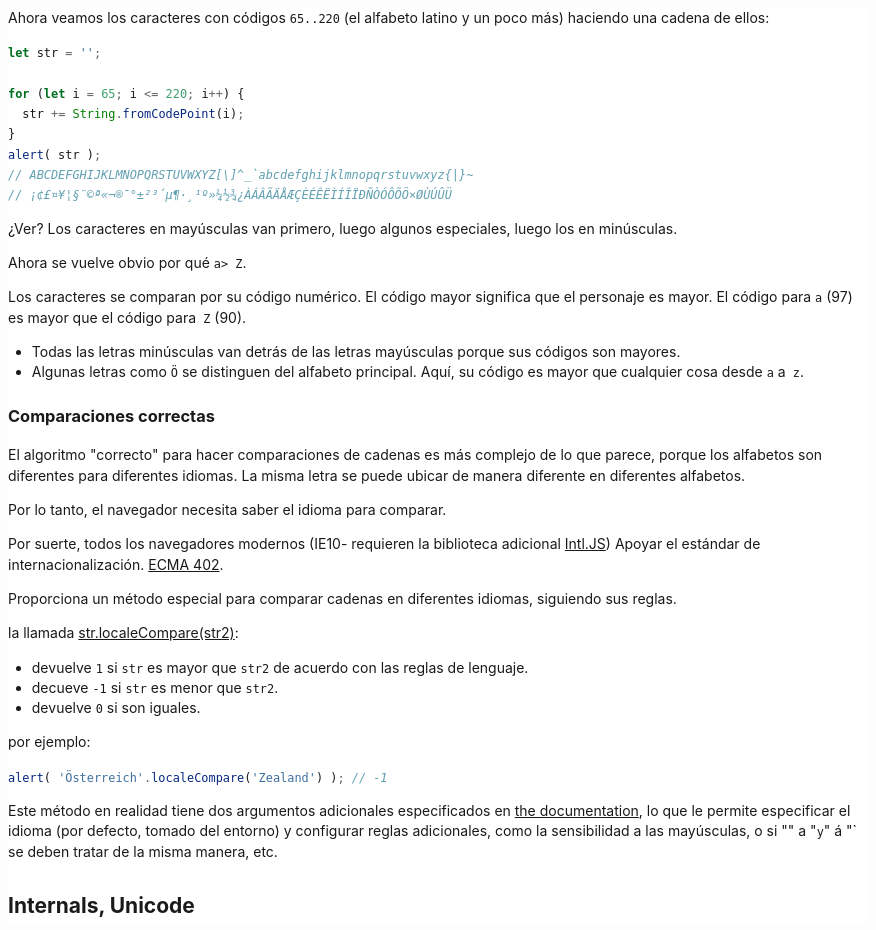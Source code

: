 Ahora veamos los caracteres con códigos `65..220` (el alfabeto latino y un poco más) haciendo una cadena de ellos:

```js run
let str = '';

for (let i = 65; i <= 220; i++) {
  str += String.fromCodePoint(i);
}
alert( str );
// ABCDEFGHIJKLMNOPQRSTUVWXYZ[\]^_`abcdefghijklmnopqrstuvwxyz{|}~
// ¡¢£¤¥¦§¨©ª«¬­®¯°±²³´µ¶·¸¹º»¼½¾¿ÀÁÂÃÄÅÆÇÈÉÊËÌÍÎÏÐÑÒÓÔÕÖ×ØÙÚÛÜ
```

¿Ver? Los caracteres en mayúsculas van primero, luego algunos especiales, luego los en minúsculas.

Ahora se vuelve obvio por qué `a> Z`.

Los caracteres se comparan por su código numérico. El código mayor significa que el personaje es mayor. El código para `a` (97) es mayor que el código para` Z` (90).

- Todas las letras minúsculas van detrás de las letras mayúsculas porque sus códigos son mayores.
- Algunas letras como `Ö` se distinguen del alfabeto principal. Aquí, su código es mayor que cualquier cosa desde `a` a` z`.


### Comparaciones correctas

El algoritmo "correcto" para hacer comparaciones de cadenas es más complejo de lo que parece, porque los alfabetos son diferentes para diferentes idiomas. La misma letra se puede ubicar de manera diferente en diferentes alfabetos.

Por lo tanto, el navegador necesita saber el idioma para comparar.

Por suerte, todos los navegadores modernos (IE10- requieren la biblioteca adicional [Intl.JS](https://github.com/andyearnshaw/Intl.js/)) Apoyar el estándar de internacionalización. [ECMA 402](http://www.ecma-international.org/ecma-402/1.0/ECMA-402.pdf).

Proporciona un método especial para comparar cadenas en diferentes idiomas, siguiendo sus reglas.

la llamada [str.localeCompare(str2)](mdn:js/String/localeCompare):

- devuelve `1` si `str` es mayor que `str2` de acuerdo con las reglas de lenguaje.
- decueve `-1` si `str` es menor que `str2`.
- devuelve `0` si son iguales.

por ejemplo:

```js run
alert( 'Österreich'.localeCompare('Zealand') ); // -1
```

Este método en realidad tiene dos argumentos adicionales especificados en [the documentation](mdn:js/String/localeCompare), lo que le permite especificar el idioma (por defecto, tomado del entorno) y configurar reglas adicionales, como la sensibilidad a las mayúsculas, o si "" a "` y `" á "` se deben tratar de la misma manera, etc.

## Internals, Unicode
